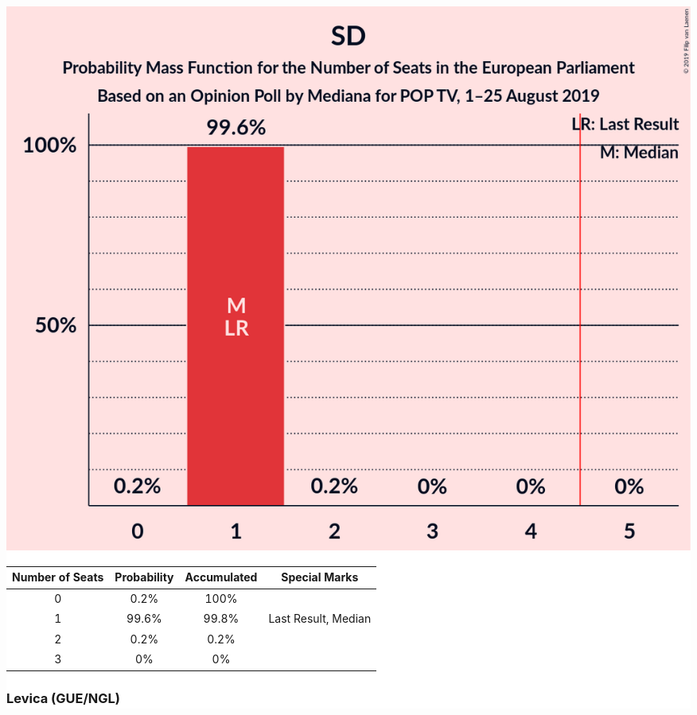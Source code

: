 ![Graph with seats probability mass function not yet produced](2019-08-25-Mediana-coalitions-seats-pmf-sd.png "Seats Probability Mass Function")

| Number of Seats | Probability | Accumulated | Special Marks |
|:---------------:|:-----------:|:-----------:|:-------------:|
| 0 | 0.2% | 100% |  |
| 1 | 99.6% | 99.8% | Last Result, Median |
| 2 | 0.2% | 0.2% |  |
| 3 | 0% | 0% |  |

### Levica (GUE/NGL)
